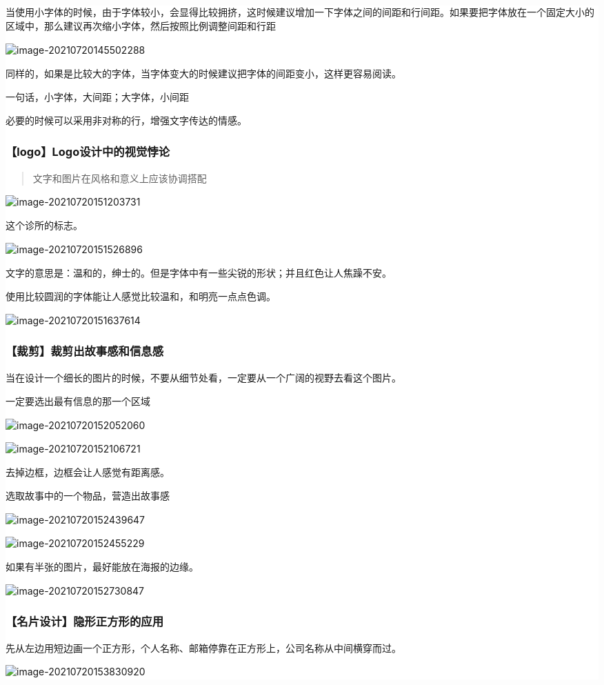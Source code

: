 当使用小字体的时候，由于字体较小，会显得比较拥挤，这时候建议增加一下字体之间的间距和行间距。如果要把字体放在一个固定大小的区域中，那么建议再次缩小字体，然后按照比例调整间距和行距

![image-20210720145502288](DesignTips.imgs/image-20210720145502288.png)

同样的，如果是比较大的字体，当字体变大的时候建议把字体的间距变小，这样更容易阅读。

一句话，小字体，大间距；大字体，小间距

必要的时候可以采用非对称的行，增强文字传达的情感。

### 【logo】Logo设计中的视觉悖论

> 文字和图片在风格和意义上应该协调搭配

![image-20210720151203731](DesignTips.imgs/image-20210720151203731.png)

这个诊所的标志。

![image-20210720151526896](DesignTips.imgs/image-20210720151526896.png)

文字的意思是：温和的，绅士的。但是字体中有一些尖锐的形状；并且红色让人焦躁不安。

使用比较圆润的字体能让人感觉比较温和，和明亮一点点色调。

![image-20210720151637614](DesignTips.imgs/image-20210720151637614.png)



### 【裁剪】裁剪出故事感和信息感

当在设计一个细长的图片的时候，不要从细节处看，一定要从一个广阔的视野去看这个图片。

一定要选出最有信息的那一个区域

![image-20210720152052060](DesignTips.imgs/image-20210720152052060.png)

![image-20210720152106721](DesignTips.imgs/image-20210720152106721.png)

去掉边框，边框会让人感觉有距离感。

选取故事中的一个物品，营造出故事感

![image-20210720152439647](DesignTips.imgs/image-20210720152439647.png)

![image-20210720152455229](DesignTips.imgs/image-20210720152455229.png)

如果有半张的图片，最好能放在海报的边缘。

![image-20210720152730847](DesignTips.imgs/image-20210720152730847.png)

### 【名片设计】隐形正方形的应用

先从左边用短边画一个正方形，个人名称、邮箱停靠在正方形上，公司名称从中间横穿而过。

![image-20210720153830920](DesignTips.imgs/image-20210720153830920.png)
